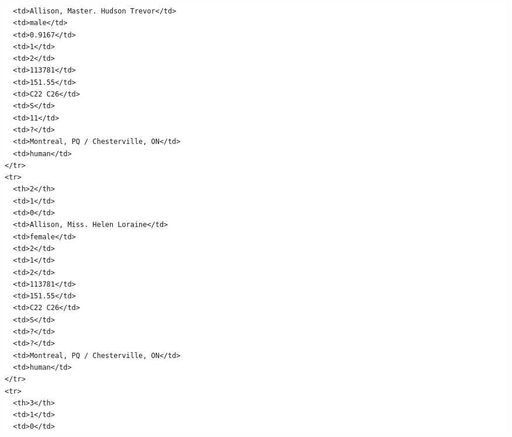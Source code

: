       <td>Allison, Master. Hudson Trevor</td>
      <td>male</td>
      <td>0.9167</td>
      <td>1</td>
      <td>2</td>
      <td>113781</td>
      <td>151.55</td>
      <td>C22 C26</td>
      <td>S</td>
      <td>11</td>
      <td>?</td>
      <td>Montreal, PQ / Chesterville, ON</td>
      <td>human</td>
    </tr>
    <tr>
      <th>2</th>
      <td>1</td>
      <td>0</td>
      <td>Allison, Miss. Helen Loraine</td>
      <td>female</td>
      <td>2</td>
      <td>1</td>
      <td>2</td>
      <td>113781</td>
      <td>151.55</td>
      <td>C22 C26</td>
      <td>S</td>
      <td>?</td>
      <td>?</td>
      <td>Montreal, PQ / Chesterville, ON</td>
      <td>human</td>
    </tr>
    <tr>
      <th>3</th>
      <td>1</td>
      <td>0</td>
